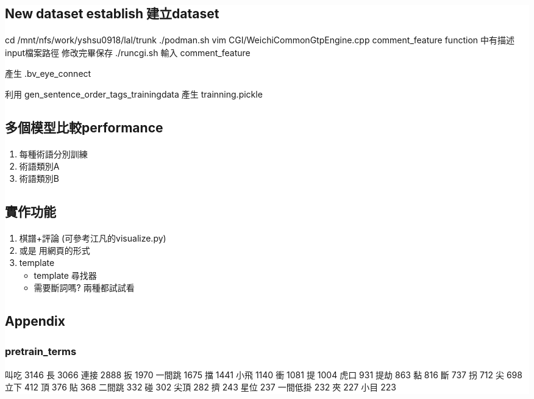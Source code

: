

## New dataset establish 建立dataset
cd /mnt/nfs/work/yshsu0918/lal/trunk
./podman.sh
vim CGI/WeichiCommonGtpEngine.cpp
comment_feature function 中有描述input檔案路徑
修改完畢保存
./runcgi.sh 
    輸入 comment_feature

產生 .bv_eye_connect

利用 gen_sentence_order_tags_trainingdata
產生 trainning.pickle

## 


## 多個模型比較performance

1. 每種術語分別訓練
2. 術語類別A
3. 術語類別B

## 實作功能

1. 棋譜+評論 (可參考江凡的visualize.py)
2. 或是 用網頁的形式
3. template
    - template 尋找器
    - 需要斷詞嗎? 兩種都試試看





## Appendix

### pretrain_terms
叫吃 3146
長 3066
連接 2888
扳 1970
一間跳 1675
擋 1441
小飛 1140
衝 1081
提 1004
虎口 931
提劫 863
黏 816
斷 737
拐 712
尖 698
立下 412
頂 376
貼 368
二間跳 332
碰 302
尖頂 282
擠 243
星位 237
一間低掛 232
夾 227
小目 223